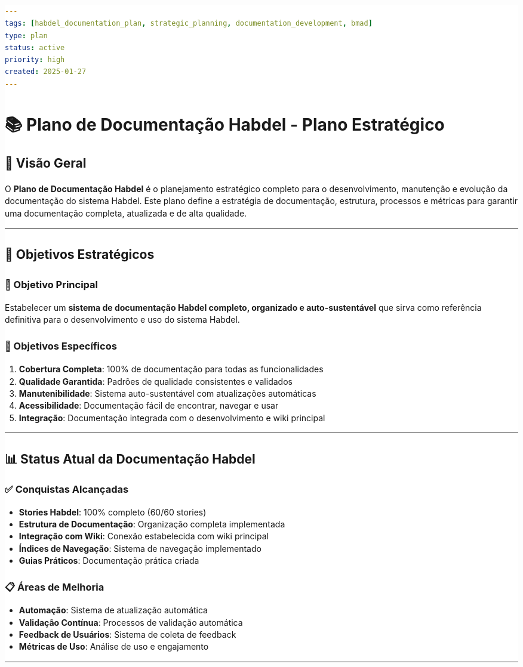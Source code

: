 ```yaml
---
tags: [habdel_documentation_plan, strategic_planning, documentation_development, bmad]
type: plan
status: active
priority: high
created: 2025-01-27
---
```


# 📚 Plano de Documentação Habdel - Plano Estratégico

## 🚀 **Visão Geral**

O **Plano de Documentação Habdel** é o planejamento estratégico completo para o desenvolvimento, manutenção e evolução da documentação do sistema Habdel. Este plano define a estratégia de documentação, estrutura, processos e métricas para garantir uma documentação completa, atualizada e de alta qualidade.

---

## 🎯 **Objetivos Estratégicos**

### **🎯 Objetivo Principal**
Estabelecer um **sistema de documentação Habdel completo, organizado e auto-sustentável** que sirva como referência definitiva para o desenvolvimento e uso do sistema Habdel.

### **🎯 Objetivos Específicos**
1. **Cobertura Completa**: 100% de documentação para todas as funcionalidades
2. **Qualidade Garantida**: Padrões de qualidade consistentes e validados
3. **Manutenibilidade**: Sistema auto-sustentável com atualizações automáticas
4. **Acessibilidade**: Documentação fácil de encontrar, navegar e usar
5. **Integração**: Documentação integrada com o desenvolvimento e wiki principal

---

## 📊 **Status Atual da Documentação Habdel**

### **✅ Conquistas Alcançadas**
- **Stories Habdel**: 100% completo (60/60 stories)
- **Estrutura de Documentação**: Organização completa implementada
- **Integração com Wiki**: Conexão estabelecida com wiki principal
- **Índices de Navegação**: Sistema de navegação implementado
- **Guias Práticos**: Documentação prática criada

### **📋 Áreas de Melhoria**
- **Automação**: Sistema de atualização automática
- **Validação Contínua**: Processos de validação automática
- **Feedback de Usuários**: Sistema de coleta de feedback
- **Métricas de Uso**: Análise de uso e engajamento

---